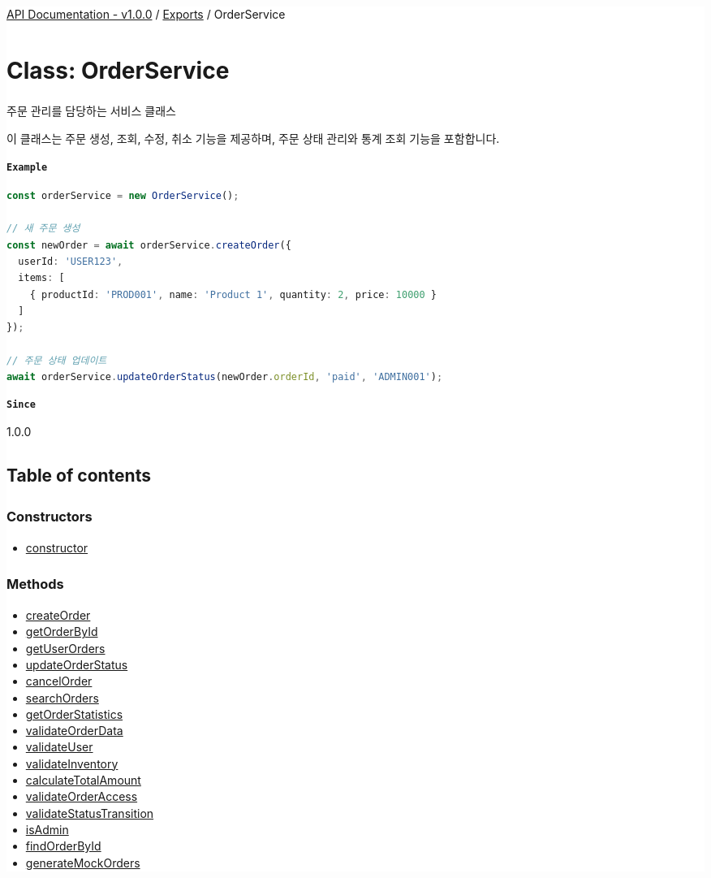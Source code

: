 [API Documentation - v1.0.0](../README.md) / [Exports](../modules.md) / OrderService

# Class: OrderService

주문 관리를 담당하는 서비스 클래스

이 클래스는 주문 생성, 조회, 수정, 취소 기능을 제공하며,
주문 상태 관리와 통계 조회 기능을 포함합니다.

**`Example`**

```typescript
const orderService = new OrderService();

// 새 주문 생성
const newOrder = await orderService.createOrder({
  userId: 'USER123',
  items: [
    { productId: 'PROD001', name: 'Product 1', quantity: 2, price: 10000 }
  ]
});

// 주문 상태 업데이트
await orderService.updateOrderStatus(newOrder.orderId, 'paid', 'ADMIN001');
```

**`Since`**

1.0.0

## Table of contents

### Constructors

- [constructor](OrderService.md#constructor)

### Methods

- [createOrder](OrderService.md#createorder)
- [getOrderById](OrderService.md#getorderbyid)
- [getUserOrders](OrderService.md#getuserorders)
- [updateOrderStatus](OrderService.md#updateorderstatus)
- [cancelOrder](OrderService.md#cancelorder)
- [searchOrders](OrderService.md#searchorders)
- [getOrderStatistics](OrderService.md#getorderstatistics)
- [validateOrderData](OrderService.md#validateorderdata)
- [validateUser](OrderService.md#validateuser)
- [validateInventory](OrderService.md#validateinventory)
- [calculateTotalAmount](OrderService.md#calculatetotalamount)
- [validateOrderAccess](OrderService.md#validateorderaccess)
- [validateStatusTransition](OrderService.md#validatestatustransition)
- [isAdmin](OrderService.md#isadmin)
- [findOrderById](OrderService.md#findorderbyid)
- [generateMockOrders](OrderService.md#generatemockorders)
